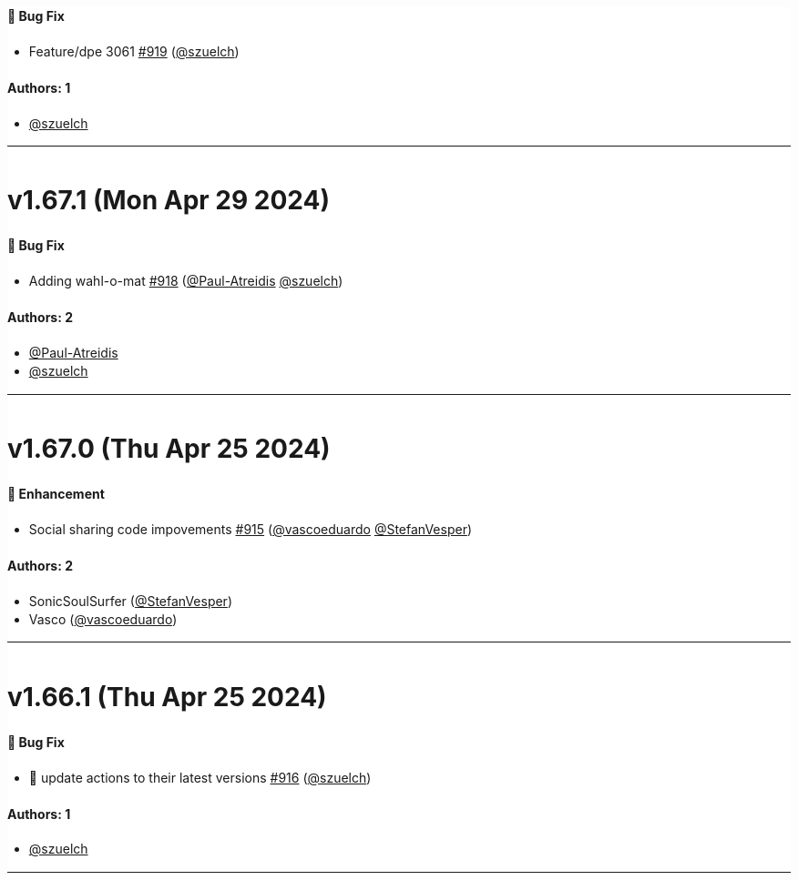 #### 🐛 Bug Fix

- Feature/dpe 3061 [#919](https://github.com/mumprod/hr-design-system-handlebars/pull/919) ([@szuelch](https://github.com/szuelch))

#### Authors: 1

- [@szuelch](https://github.com/szuelch)

---

# v1.67.1 (Mon Apr 29 2024)

#### 🐛 Bug Fix

- Adding wahl-o-mat [#918](https://github.com/mumprod/hr-design-system-handlebars/pull/918) ([@Paul-Atreidis](https://github.com/Paul-Atreidis) [@szuelch](https://github.com/szuelch))

#### Authors: 2

- [@Paul-Atreidis](https://github.com/Paul-Atreidis)
- [@szuelch](https://github.com/szuelch)

---

# v1.67.0 (Thu Apr 25 2024)

#### 🚀 Enhancement

- Social sharing code impovements [#915](https://github.com/mumprod/hr-design-system-handlebars/pull/915) ([@vascoeduardo](https://github.com/vascoeduardo) [@StefanVesper](https://github.com/StefanVesper))

#### Authors: 2

- SonicSoulSurfer ([@StefanVesper](https://github.com/StefanVesper))
- Vasco ([@vascoeduardo](https://github.com/vascoeduardo))

---

# v1.66.1 (Thu Apr 25 2024)

#### 🐛 Bug Fix

- :construction_worker: update actions to their latest versions [#916](https://github.com/mumprod/hr-design-system-handlebars/pull/916) ([@szuelch](https://github.com/szuelch))

#### Authors: 1

- [@szuelch](https://github.com/szuelch)

---
